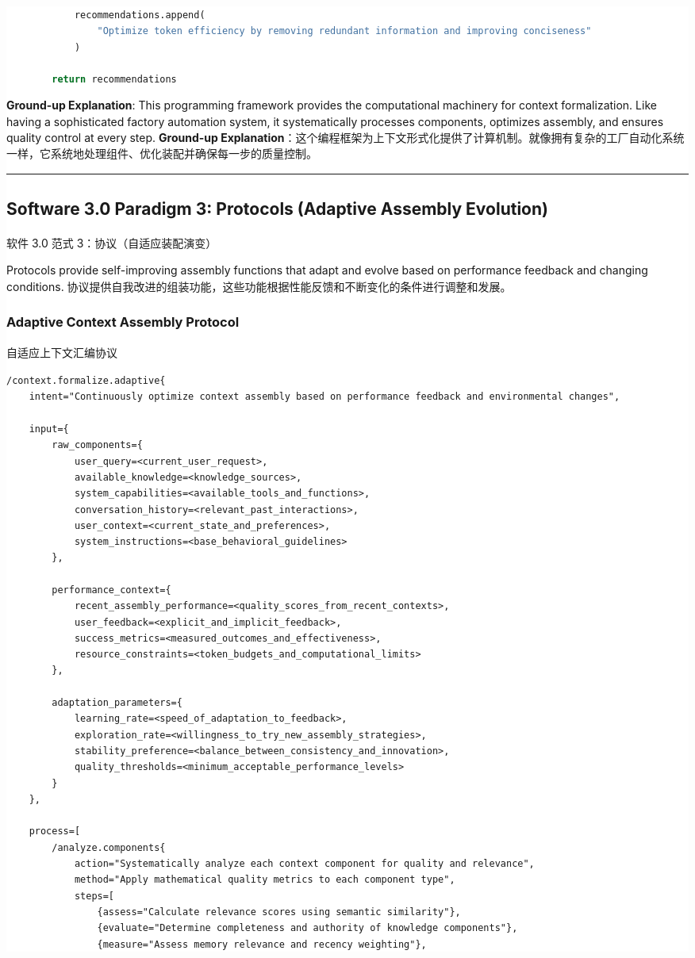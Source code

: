 ```python
            recommendations.append(
                "Optimize token efficiency by removing redundant information and improving conciseness"
            )
        
        return recommendations
```

**Ground-up Explanation**: This programming framework provides the computational machinery for context formalization. Like having a sophisticated factory automation system, it systematically processes components, optimizes assembly, and ensures quality control at every step.
**Ground-up Explanation**：这个编程框架为上下文形式化提供了计算机制。就像拥有复杂的工厂自动化系统一样，它系统地处理组件、优化装配并确保每一步的质量控制。

* * *

## Software 3.0 Paradigm 3: Protocols (Adaptive Assembly Evolution)
软件 3.0 范式 3：协议（自适应装配演变）

Protocols provide self-improving assembly functions that adapt and evolve based on performance feedback and changing conditions.
协议提供自我改进的组装功能，这些功能根据性能反馈和不断变化的条件进行调整和发展。

### Adaptive Context Assembly Protocol
自适应上下文汇编协议

```
/context.formalize.adaptive{
    intent="Continuously optimize context assembly based on performance feedback and environmental changes",
    
    input={
        raw_components={
            user_query=<current_user_request>,
            available_knowledge=<knowledge_sources>,
            system_capabilities=<available_tools_and_functions>,
            conversation_history=<relevant_past_interactions>,
            user_context=<current_state_and_preferences>,
            system_instructions=<base_behavioral_guidelines>
        },
        
        performance_context={
            recent_assembly_performance=<quality_scores_from_recent_contexts>,
            user_feedback=<explicit_and_implicit_feedback>,
            success_metrics=<measured_outcomes_and_effectiveness>,
            resource_constraints=<token_budgets_and_computational_limits>
        },
        
        adaptation_parameters={
            learning_rate=<speed_of_adaptation_to_feedback>,
            exploration_rate=<willingness_to_try_new_assembly_strategies>,
            stability_preference=<balance_between_consistency_and_innovation>,
            quality_thresholds=<minimum_acceptable_performance_levels>
        }
    },
    
    process=[
        /analyze.components{
            action="Systematically analyze each context component for quality and relevance",
            method="Apply mathematical quality metrics to each component type",
            steps=[
                {assess="Calculate relevance scores using semantic similarity"},
                {evaluate="Determine completeness and authority of knowledge components"},
                {measure="Assess memory relevance and recency weighting"},
```